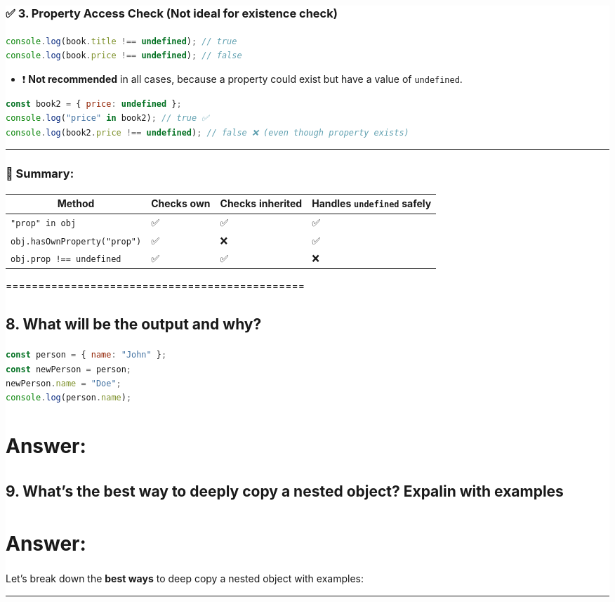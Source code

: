 
### ✅ 3. Property Access Check (Not ideal for existence check)

```javascript
console.log(book.title !== undefined); // true
console.log(book.price !== undefined); // false
```

- ❗ **Not recommended** in all cases, because a property could exist but have a value of `undefined`.

```javascript
const book2 = { price: undefined };
console.log("price" in book2); // true ✅
console.log(book2.price !== undefined); // false ❌ (even though property exists)
```

---

### 🚀 Summary:

| Method                       | Checks own | Checks inherited | Handles `undefined` safely |
| ---------------------------- | ---------- | ---------------- | -------------------------- |
| `"prop" in obj`              | ✅         | ✅               | ✅                         |
| `obj.hasOwnProperty("prop")` | ✅         | ❌               | ✅                         |
| `obj.prop !== undefined`     | ✅         | ✅               | ❌                         |

==============================================

## 8. What will be the output and why?

```js
const person = { name: "John" };
const newPerson = person;
newPerson.name = "Doe";
console.log(person.name);
```

# Answer:

## 9. What’s the best way to deeply copy a nested object? Expalin with examples

# Answer:

Let’s break down the **best ways** to deep copy a nested object with examples:

---
